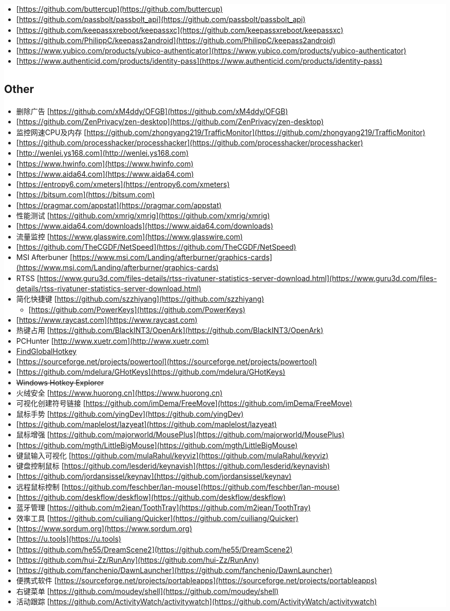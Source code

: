 * [https://github.com/buttercup](https://github.com/buttercup)
* [https://github.com/passbolt/passbolt_api](https://github.com/passbolt/passbolt_api)
* [https://github.com/keepassxreboot/keepassxc](https://github.com/keepassxreboot/keepassxc)
* [https://github.com/PhilippC/keepass2android](https://github.com/PhilippC/keepass2android)
* [https://www.yubico.com/products/yubico-authenticator](https://www.yubico.com/products/yubico-authenticator)
* [https://www.authenticid.com/products/identity-pass](https://www.authenticid.com/products/identity-pass)



## Other

* 删除广告 [https://github.com/xM4ddy/OFGB](https://github.com/xM4ddy/OFGB)
* [https://github.com/ZenPrivacy/zen-desktop](https://github.com/ZenPrivacy/zen-desktop)
* 监控网速CPU及内存 [https://github.com/zhongyang219/TrafficMonitor](https://github.com/zhongyang219/TrafficMonitor)
* [https://github.com/processhacker/processhacker](https://github.com/processhacker/processhacker)
* [http://wenlei.ys168.com](http://wenlei.ys168.com)
* [https://www.hwinfo.com](https://www.hwinfo.com)
* [https://www.aida64.com](https://www.aida64.com)
* [https://entropy6.com/xmeters](https://entropy6.com/xmeters)
* [https://bitsum.com](https://bitsum.com)
* [https://pragmar.com/appstat](https://pragmar.com/appstat)
* 性能测试 [https://github.com/xmrig/xmrig](https://github.com/xmrig/xmrig)
* [https://www.aida64.com/downloads](https://www.aida64.com/downloads)
* 流量监控 [https://www.glasswire.com](https://www.glasswire.com)
* [https://github.com/TheCGDF/NetSpeed](https://github.com/TheCGDF/NetSpeed)
* MSI Afterbuner [https://www.msi.com/Landing/afterburner/graphics-cards](https://www.msi.com/Landing/afterburner/graphics-cards)
* RTSS [https://www.guru3d.com/files-details/rtss-rivatuner-statistics-server-download.html](https://www.guru3d.com/files-details/rtss-rivatuner-statistics-server-download.html)
* 简化快捷键 [https://github.com/szzhiyang](https://github.com/szzhiyang)
    * [https://github.com/PowerKeys](https://github.com/PowerKeys)
* [https://www.raycast.com](https://www.raycast.com)
* 热键占用 [https://github.com/BlackINT3/OpenArk](https://github.com/BlackINT3/OpenArk)
* PCHunter [http://www.xuetr.com](http://www.xuetr.com)
* [FindGlobalHotkey](https://www.zhihu.com/question/21020398/answer/989951735)
* [https://sourceforge.net/projects/powertool](https://sourceforge.net/projects/powertool)
* [https://github.com/mdelura/GHotKeys](https://github.com/mdelura/GHotKeys)
* ~~Windows Hotkey Explorer~~
* 火绒安全 [https://www.huorong.cn](https://www.huorong.cn)
* 可视化创建符号链接 [https://github.com/imDema/FreeMove](https://github.com/imDema/FreeMove)
* 鼠标手势 [https://github.com/yingDev](https://github.com/yingDev)
* [https://github.com/maplelost/lazyeat](https://github.com/maplelost/lazyeat)
* 鼠标增强 [https://github.com/majorworld/MousePlus](https://github.com/majorworld/MousePlus)
* [https://github.com/mgth/LittleBigMouse](https://github.com/mgth/LittleBigMouse)
* 键鼠输入可视化 [https://github.com/mulaRahul/keyviz](https://github.com/mulaRahul/keyviz)
* 键盘控制鼠标 [https://github.com/lesderid/keynavish](https://github.com/lesderid/keynavish)
* [https://github.com/jordansissel/keynav](https://github.com/jordansissel/keynav)
* 远程鼠标控制 [https://github.com/feschber/lan-mouse](https://github.com/feschber/lan-mouse)
* [https://github.com/deskflow/deskflow](https://github.com/deskflow/deskflow)
* 蓝牙管理 [https://github.com/m2jean/ToothTray](https://github.com/m2jean/ToothTray)
* 效率工具 [https://github.com/cuiliang/Quicker](https://github.com/cuiliang/Quicker)
* [https://www.sordum.org](https://www.sordum.org)
* [https://u.tools](https://u.tools)
* [https://github.com/he55/DreamScene2](https://github.com/he55/DreamScene2)
* [https://github.com/hui-Zz/RunAny](https://github.com/hui-Zz/RunAny)
* [https://github.com/fanchenio/DawnLauncher](https://github.com/fanchenio/DawnLauncher)
* 便携式软件 [https://sourceforge.net/projects/portableapps](https://sourceforge.net/projects/portableapps)
* 右键菜单 [https://github.com/moudey/shell](https://github.com/moudey/shell)
* 活动跟踪 [https://github.com/ActivityWatch/activitywatch](https://github.com/ActivityWatch/activitywatch)